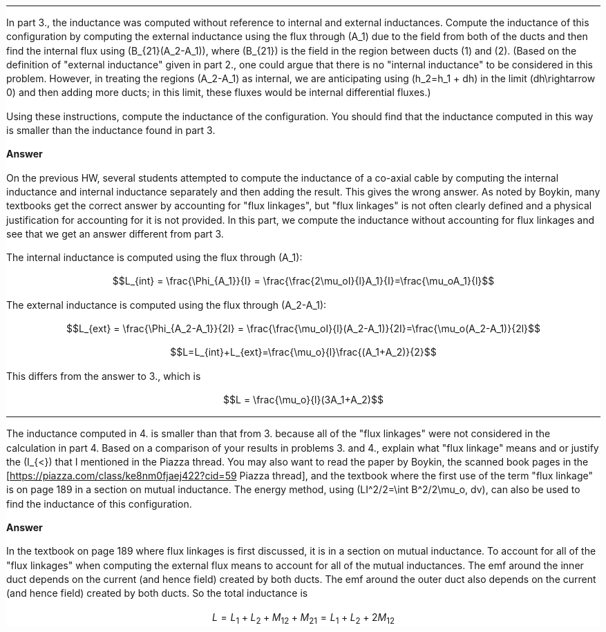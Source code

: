 ----

In part 3., the inductance was computed without reference to internal and external inductances. Compute the inductance of this configuration by computing the external inductance using the flux through \(A_1\) due to the field from both of the ducts and then find the internal flux using \(B_{21}(A_2-A_1)\), where \(B_{21}\) is the field in the region between ducts \(1\) and \(2\). (Based on the definition of "external inductance" given in part 2., one could argue that there is no "internal inductance" to be considered in this problem. However, in treating the regions \(A_2-A_1\) as internal, we are anticipating using \(h_2=h_1 + dh\) in the limit \(dh\rightarrow 0\) and then adding more ducts; in this limit, these fluxes would be internal differential fluxes.) 

Using these instructions, compute the inductance of the configuration. You should find that the inductance computed in this way is smaller than the inductance found in part 3. 

**Answer**

On the previous HW, several students attempted to compute the inductance of a co-axial cable by computing the internal inductance and internal inductance separately and then adding the result. This gives the wrong answer. As noted by Boykin, many textbooks get the correct answer by accounting for "flux linkages", but "flux linkages" is not often clearly defined and a physical justification for accounting for it is not provided. In this part, we compute the inductance without accounting for flux linkages and see that we get an answer different from part 3.

The internal inductance is computed using the flux through \(A_1\):

$$L_{int} = \frac{\Phi_{A_1}}{I} = \frac{\frac{2\mu_oI}{l}A_1}{I}=\frac{\mu_oA_1}{l}$$

The external inductance is computed using the flux through \(A_2-A_1\):

$$L_{ext} = \frac{\Phi_{A_2-A_1}}{2I} = \frac{\frac{\mu_oI}{l}(A_2-A_1)}{2I}=\frac{\mu_o(A_2-A_1)}{2l}$$

$$L=L_{int}+L_{ext}=\frac{\mu_o}{l}\frac{(A_1+A_2)}{2}$$

This differs from the answer to 3., which is

$$L = \frac{\mu_o}{l}(3A_1+A_2)$$

----

The inductance computed in 4. is smaller than that from 3. because all of the "flux linkages" were not considered in the calculation in part 4. Based on a comparison of your results in problems 3. and 4., explain what "flux linkage" means and or justify the \(I_{<}\) that I mentioned in the Piazza thread. You may also want to read the paper by Boykin, the scanned book pages in the [https://piazza.com/class/ke8nm0fjaej422?cid=59 Piazza thread], and the textbook where the first use of the term "flux linkage" is on page 189 in a section on mutual inductance. The energy method, using \(LI^2/2=\int B^2/2\mu_o\, dv\), can also be used to find the inductance of this configuration.

**Answer**

In the textbook on page 189 where flux linkages is first discussed, it is in a section on mutual inductance. To account for all of the "flux linkages" when computing the external flux means to account for all of the mutual inductances. The emf around the inner duct depends on the current (and hence field) created by both ducts. The emf around the outer duct also depends on the current (and hence field) created by both ducts. So the total inductance is

$$L = L_1 + L_2 + M_{12} + M_{21} = L_1 + L_2 + 2M_{12}$$
